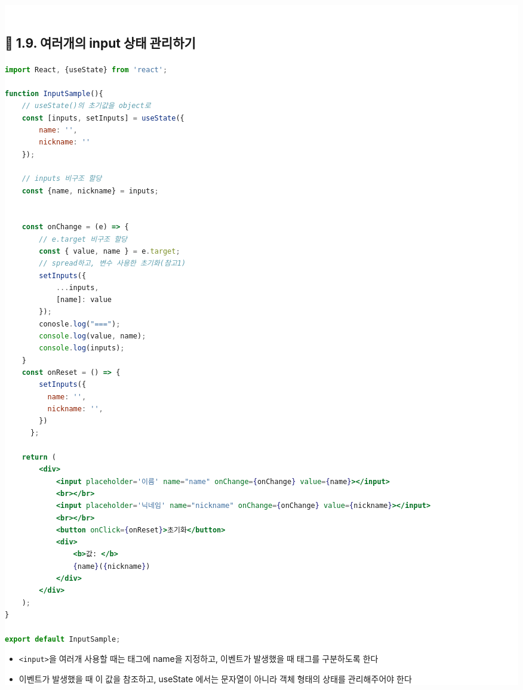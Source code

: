 
<br>

## 💬 1.9. 여러개의 input 상태 관리하기
```jsx
import React, {useState} from 'react';

function InputSample(){
    // useState()의 초기값을 object로
    const [inputs, setInputs] = useState({
        name: '',
        nickname: ''
    });

    // inputs 비구조 할당
    const {name, nickname} = inputs;

    
    const onChange = (e) => {
        // e.target 비구조 할당
        const { value, name } = e.target;
        // spread하고, 변수 사용한 초기화(참고1)
        setInputs({
            ...inputs,
            [name]: value
        });
        conosle.log("===");
        console.log(value, name);
        console.log(inputs);
    }
    const onReset = () => {
        setInputs({
          name: '',
          nickname: '',
        })
      };

    return (
        <div>
            <input placeholder='이름' name="name" onChange={onChange} value={name}></input>
            <br></br>
            <input placeholder='닉네임' name="nickname" onChange={onChange} value={nickname}></input>
            <br></br>
            <button onClick={onReset}>초기화</button>
            <div>
                <b>값: </b>
                {name}({nickname})
            </div>
        </div>
    );
}

export default InputSample;
```
- `<input>`을 여러개 사용할 때는 태그에 name을 지정하고, 이벤트가 발생했을 때 태그를 구분하도록 한다
- 이벤트가 발생했을 때 이 값을 참조하고, useState 에서는 문자열이 아니라 객체 형태의 상태를 관리해주어야 한다


  [key1]: value1,
  [key2]: value2,